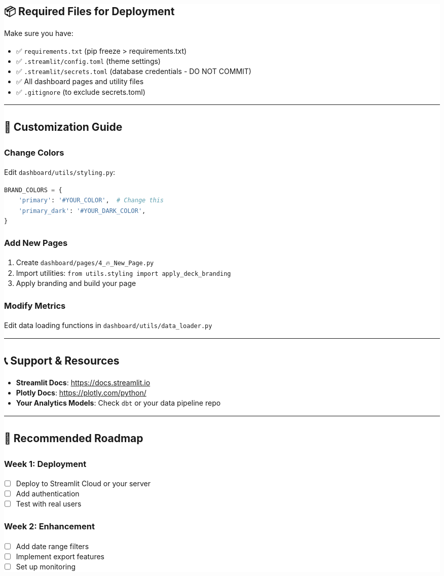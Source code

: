 ## 📦 Required Files for Deployment

Make sure you have:
- ✅ `requirements.txt` (pip freeze > requirements.txt)
- ✅ `.streamlit/config.toml` (theme settings)
- ✅ `.streamlit/secrets.toml` (database credentials - DO NOT COMMIT)
- ✅ All dashboard pages and utility files
- ✅ `.gitignore` (to exclude secrets.toml)

---

## 🎨 Customization Guide

### Change Colors
Edit `dashboard/utils/styling.py`:
```python
BRAND_COLORS = {
    'primary': '#YOUR_COLOR',  # Change this
    'primary_dark': '#YOUR_DARK_COLOR',
}
```

### Add New Pages
1. Create `dashboard/pages/4_🔥_New_Page.py`
2. Import utilities: `from utils.styling import apply_deck_branding`
3. Apply branding and build your page

### Modify Metrics
Edit data loading functions in `dashboard/utils/data_loader.py`

---

## 📞 Support & Resources

- **Streamlit Docs**: https://docs.streamlit.io
- **Plotly Docs**: https://plotly.com/python/
- **Your Analytics Models**: Check `dbt` or your data pipeline repo

---

## 🎯 Recommended Roadmap

### Week 1: Deployment
- [ ] Deploy to Streamlit Cloud or your server
- [ ] Add authentication
- [ ] Test with real users

### Week 2: Enhancement
- [ ] Add date range filters
- [ ] Implement export features
- [ ] Set up monitoring
